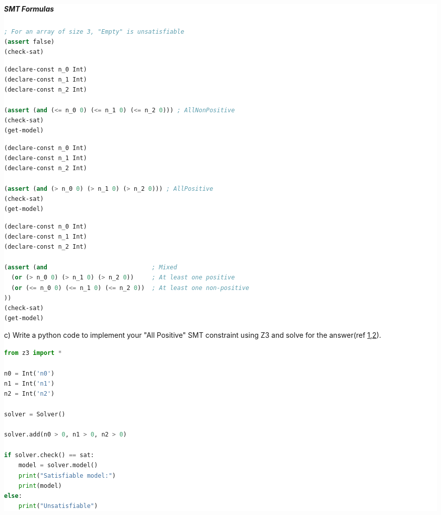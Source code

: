 ##### SMT Formulas

```lisp
; For an array of size 3, "Empty" is unsatisfiable
(assert false)
(check-sat)
```

```lisp
(declare-const n_0 Int)
(declare-const n_1 Int)
(declare-const n_2 Int)

(assert (and (<= n_0 0) (<= n_1 0) (<= n_2 0))) ; AllNonPositive
(check-sat)
(get-model)
```

```lisp
(declare-const n_0 Int)
(declare-const n_1 Int)
(declare-const n_2 Int)

(assert (and (> n_0 0) (> n_1 0) (> n_2 0))) ; AllPositive
(check-sat)
(get-model)
```

```lisp
(declare-const n_0 Int)
(declare-const n_1 Int)
(declare-const n_2 Int)

(assert (and                             ; Mixed
  (or (> n_0 0) (> n_1 0) (> n_2 0))     ; At least one positive
  (or (<= n_0 0) (<= n_1 0) (<= n_2 0))  ; At least one non-positive
))
(check-sat)
(get-model)
```

c) Write a python code to implement your "All Positive" SMT constraint using Z3 and solve for the answer(ref [1](https://z3prover.github.io/api/html/namespacez3py.html),[2](https://microsoft.github.io/z3guide/programming/Z3%20Python%20-%20Readonly/advanced/)).

```python
from z3 import *

n0 = Int('n0')
n1 = Int('n1')
n2 = Int('n2')

solver = Solver()

solver.add(n0 > 0, n1 > 0, n2 > 0)

if solver.check() == sat:
	model = solver.model()
	print("Satisfiable model:")
	print(model)
else:
	print("Unsatisfiable")
```
